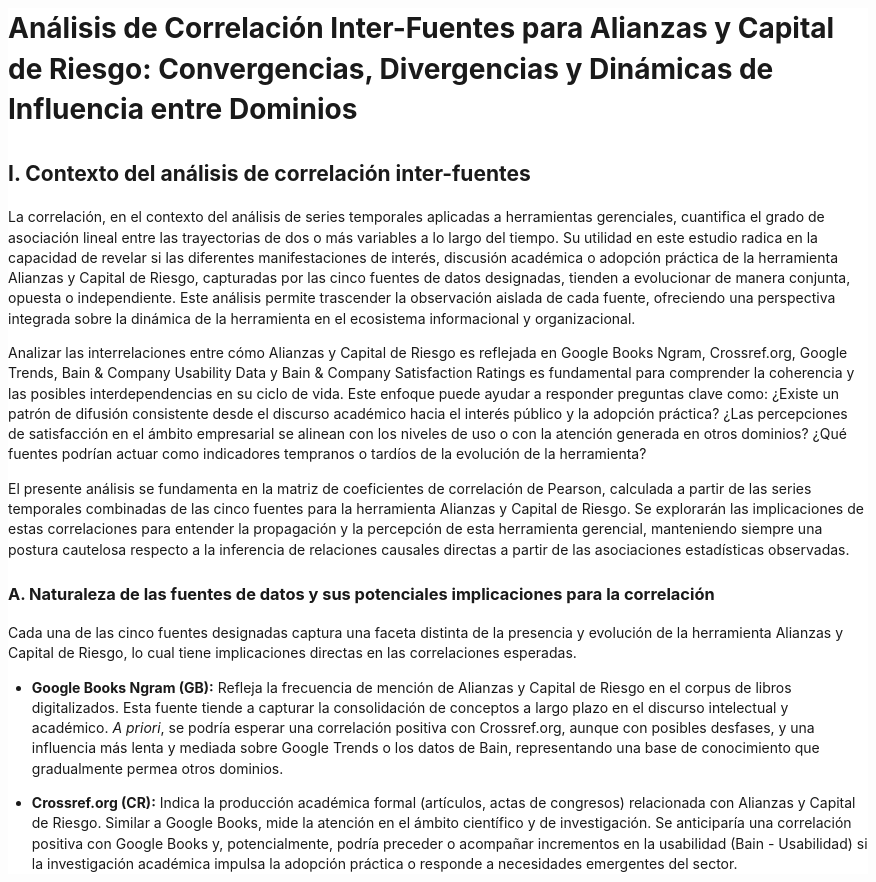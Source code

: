 # **Análisis de Correlación Inter-Fuentes para Alianzas y Capital de Riesgo: Convergencias, Divergencias y Dinámicas de Influencia entre Dominios**

## **I. Contexto del análisis de correlación inter-fuentes**

La correlación, en el contexto del análisis de series temporales aplicadas a herramientas gerenciales, cuantifica el grado de asociación lineal entre las trayectorias de dos o más variables a lo largo del tiempo. Su utilidad en este estudio radica en la capacidad de revelar si las diferentes manifestaciones de interés, discusión académica o adopción práctica de la herramienta Alianzas y Capital de Riesgo, capturadas por las cinco fuentes de datos designadas, tienden a evolucionar de manera conjunta, opuesta o independiente. Este análisis permite trascender la observación aislada de cada fuente, ofreciendo una perspectiva integrada sobre la dinámica de la herramienta en el ecosistema informacional y organizacional.

Analizar las interrelaciones entre cómo Alianzas y Capital de Riesgo es reflejada en Google Books Ngram, Crossref.org, Google Trends, Bain & Company Usability Data y Bain & Company Satisfaction Ratings es fundamental para comprender la coherencia y las posibles interdependencias en su ciclo de vida. Este enfoque puede ayudar a responder preguntas clave como: ¿Existe un patrón de difusión consistente desde el discurso académico hacia el interés público y la adopción práctica? ¿Las percepciones de satisfacción en el ámbito empresarial se alinean con los niveles de uso o con la atención generada en otros dominios? ¿Qué fuentes podrían actuar como indicadores tempranos o tardíos de la evolución de la herramienta?

El presente análisis se fundamenta en la matriz de coeficientes de correlación de Pearson, calculada a partir de las series temporales combinadas de las cinco fuentes para la herramienta Alianzas y Capital de Riesgo. Se explorarán las implicaciones de estas correlaciones para entender la propagación y la percepción de esta herramienta gerencial, manteniendo siempre una postura cautelosa respecto a la inferencia de relaciones causales directas a partir de las asociaciones estadísticas observadas.

### **A. Naturaleza de las fuentes de datos y sus potenciales implicaciones para la correlación**

Cada una de las cinco fuentes designadas captura una faceta distinta de la presencia y evolución de la herramienta Alianzas y Capital de Riesgo, lo cual tiene implicaciones directas en las correlaciones esperadas.

- **Google Books Ngram (GB):** Refleja la frecuencia de mención de Alianzas y Capital de Riesgo en el corpus de libros digitalizados. Esta fuente tiende a capturar la consolidación de conceptos a largo plazo en el discurso intelectual y académico. _A priori_, se podría esperar una correlación positiva con Crossref.org, aunque con posibles desfases, y una influencia más lenta y mediada sobre Google Trends o los datos de Bain, representando una base de conocimiento que gradualmente permea otros dominios.

- **Crossref.org (CR):** Indica la producción académica formal (artículos, actas de congresos) relacionada con Alianzas y Capital de Riesgo. Similar a Google Books, mide la atención en el ámbito científico y de investigación. Se anticiparía una correlación positiva con Google Books y, potencialmente, podría preceder o acompañar incrementos en la usabilidad (Bain - Usabilidad) si la investigación académica impulsa la adopción práctica o responde a necesidades emergentes del sector.
